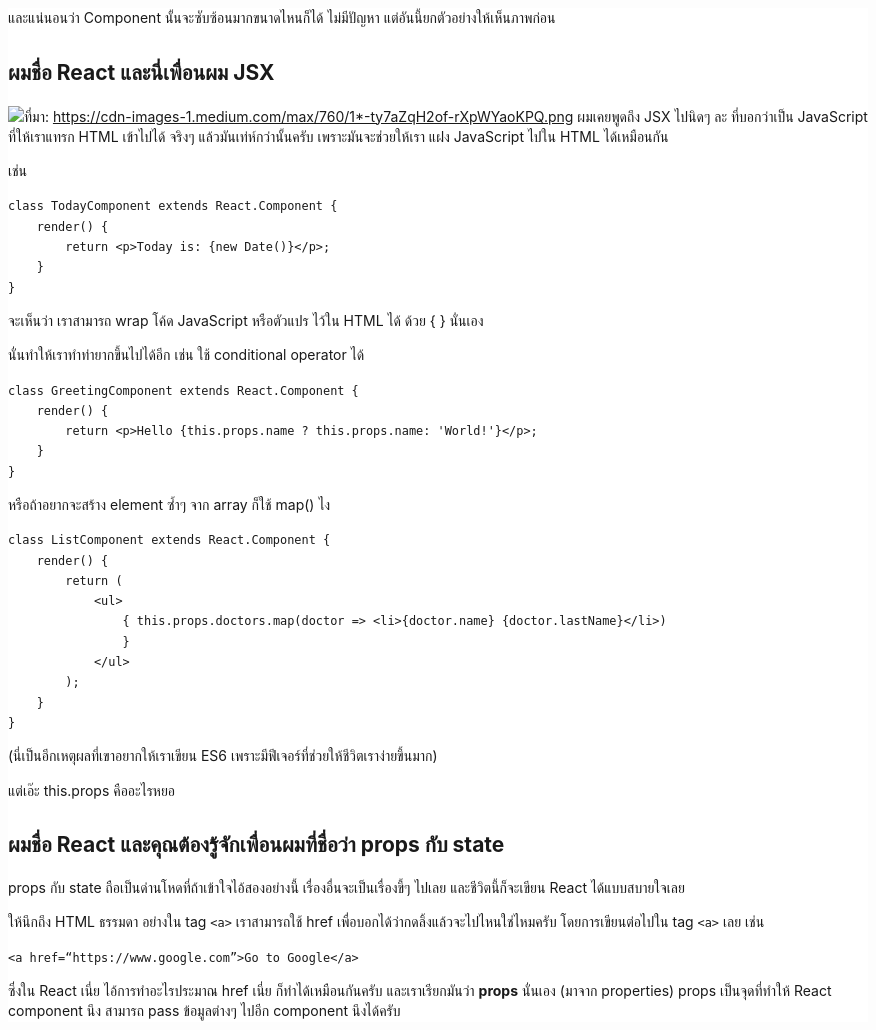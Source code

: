 และแน่นอนว่า Component นั้นจะซับซ้อนมากขนาดไหนก็ได้ ไม่มีปัญหา แต่อันนี้ยกตัวอย่างให้เห็นภาพก่อน

## ผมชื่อ React และนี่เพื่อนผม JSX

![](https://cdn-images-1.medium.com/max/1600/1*j-27ksc56w9EEcBlyB7QIg.png)ที่มา: <https://cdn-images-1.medium.com/max/760/1*-ty7aZqH2of-rXpWYaoKPQ.png>
ผมเคยพูดถึง JSX ไปนิดๆ ละ ที่บอกว่าเป็น JavaScript ที่ให้เราแทรก HTML เข้าไปได้ จริงๆ แล้วมันเท่ห์กว่านั้นครับ เพราะมันจะช่วยให้เรา แฝง JavaScript ไปใน HTML ได้เหมือนกัน

เช่น

    class TodayComponent extends React.Component {
        render() {
            return <p>Today is: {new Date()}</p>;
        }
    }

จะเห็นว่า เราสามารถ wrap โค้ด JavaScript หรือตัวแปร ไว้ใน HTML ได้ ด้วย { } นั่นเอง

นั่นทำให้เราทำท่ายากขึ้นไปได้อีก เช่น ใช้ conditional operator ได้

    class GreetingComponent extends React.Component {
        render() {
            return <p>Hello {this.props.name ? this.props.name: 'World!'}</p>;
        }
    }

หรือถ้าอยากจะสร้าง element ซ้ำๆ จาก array ก็ใช้ map() ไง

    class ListComponent extends React.Component {
        render() {
            return (
                <ul>
                    { this.props.doctors.map(doctor => <li>{doctor.name} {doctor.lastName}</li>)
                    }
                </ul>
            );
        }
    }

(นี่เป็นอีกเหตุผลที่เขาอยากให้เราเขียน ES6 เพราะมีฟีเจอร์ที่ช่วยให้ชีวิตเราง่ายขึ้นมาก)

แต่เอ๊ะ this.props คืออะไรหยอ

## ผมชื่อ React และคุณต้องรู้จักเพื่อนผมที่ชื่อว่า props กับ state

props กับ state ถือเป็นด่านโหดที่ถ้าเข้าใจไอ้สองอย่างนี้ เรื่องอื่นจะเป็นเรื่องขี้ๆ ไปเลย และชีวิตนี้ก็จะเขียน React ได้แบบสบายใจเลย

ให้นึกถึง HTML ธรรมดา อย่างใน tag `<a>` เราสามารถใช้ href เพื่อบอกได้ว่ากดลิ้งแล้วจะไปไหนใช่ไหมครับ โดยการเขียนต่อไปใน tag `<a>` เลย เช่น

    <a href=“https://www.google.com”>Go to Google</a>

ซึ่งใน React เนี่ย ไอ้การทำอะไรประมาณ href เนี่ย ก็ทำได้เหมือนกันครับ และเราเรียกมันว่า **props** นั่นเอง (มาจาก properties) props เป็นจุดที่ทำให้ React component นึง สามารถ pass ข้อมูลต่างๆ ไปอีก component นึงได้ครับ
